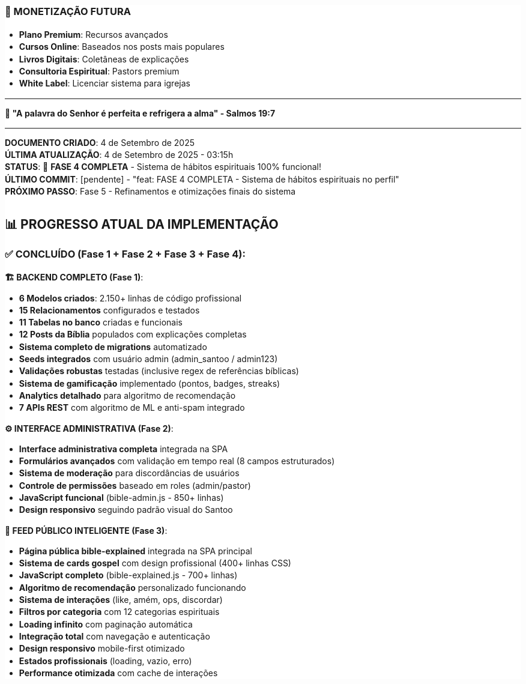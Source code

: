### 💎 MONETIZAÇÃO FUTURA

- **Plano Premium**: Recursos avançados
- **Cursos Online**: Baseados nos posts mais populares  
- **Livros Digitais**: Coletâneas de explicações
- **Consultoria Espiritual**: Pastors premium
- **White Label**: Licenciar sistema para igrejas

---

**📖 "A palavra do Senhor é perfeita e refrigera a alma" - Salmos 19:7**

---

**DOCUMENTO CRIADO**: 4 de Setembro de 2025  
**ÚLTIMA ATUALIZAÇÃO**: 4 de Setembro de 2025 - 03:15h  
**STATUS**: 🎯 **FASE 4 COMPLETA** - Sistema de hábitos espirituais 100% funcional!  
**ÚLTIMO COMMIT**: [pendente] - "feat: FASE 4 COMPLETA - Sistema de hábitos espirituais no perfil"  
**PRÓXIMO PASSO**: Fase 5 - Refinamentos e otimizações finais do sistema  

## 📊 PROGRESSO ATUAL DA IMPLEMENTAÇÃO

### ✅ **CONCLUÍDO (Fase 1 + Fase 2 + Fase 3 + Fase 4)**:

**🏗️ BACKEND COMPLETO (Fase 1)**:
- **6 Modelos criados**: 2.150+ linhas de código profissional
- **15 Relacionamentos** configurados e testados
- **11 Tabelas no banco** criadas e funcionais
- **12 Posts da Bíblia** populados com explicações completas
- **Sistema completo de migrations** automatizado
- **Seeds integrados** com usuário admin (admin_santoo / admin123)
- **Validações robustas** testadas (inclusive regex de referências bíblicas)
- **Sistema de gamificação** implementado (pontos, badges, streaks)
- **Analytics detalhado** para algoritmo de recomendação
- **7 APIs REST** com algoritmo de ML e anti-spam integrado

**⚙️ INTERFACE ADMINISTRATIVA (Fase 2)**:
- **Interface administrativa completa** integrada na SPA
- **Formulários avançados** com validação em tempo real (8 campos estruturados)
- **Sistema de moderação** para discordâncias de usuários
- **Controle de permissões** baseado em roles (admin/pastor)
- **JavaScript funcional** (bible-admin.js - 850+ linhas)
- **Design responsivo** seguindo padrão visual do Santoo

**📖 FEED PÚBLICO INTELIGENTE (Fase 3)**:
- **Página pública bible-explained** integrada na SPA principal
- **Sistema de cards gospel** com design profissional (400+ linhas CSS)
- **JavaScript completo** (bible-explained.js - 700+ linhas)
- **Algoritmo de recomendação** personalizado funcionando
- **Sistema de interações** (like, amém, ops, discordar)
- **Filtros por categoria** com 12 categorias espirituais
- **Loading infinito** com paginação automática
- **Integração total** com navegação e autenticação
- **Design responsivo** mobile-first otimizado
- **Estados profissionais** (loading, vazio, erro)
- **Performance otimizada** com cache de interações
